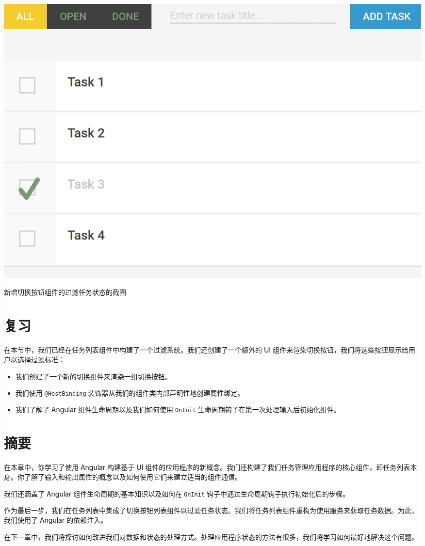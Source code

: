 ![图片](img/a36edc80-1201-4813-9f14-65d3daa984a1.png)

新增切换按钮组件的过滤任务状态的截图

# 复习

在本节中，我们已经在任务列表组件中构建了一个过滤系统。我们还创建了一个额外的 UI 组件来渲染切换按钮，我们将这些按钮展示给用户以选择过滤标准：

+   我们创建了一个新的切换组件来渲染一组切换按钮。

+   我们使用 `@HostBinding` 装饰器从我们的组件类内部声明性地创建属性绑定。

+   我们了解了 Angular 组件生命周期以及我们如何使用 `OnInit` 生命周期钩子在第一次处理输入后初始化组件。

# 摘要

在本章中，你学习了使用 Angular 构建基于 UI 组件的应用程序的新概念。我们还构建了我们任务管理应用程序的核心组件，即任务列表本身。你了解了输入和输出属性的概念以及如何使用它们来建立适当的组件通信。

我们还涵盖了 Angular 组件生命周期的基本知识以及如何在 `OnInit` 钩子中通过生命周期钩子执行初始化后的步骤。

作为最后一步，我们在任务列表中集成了切换按钮列表组件以过滤任务状态。我们将任务列表组件重构为使用服务来获取任务数据。为此，我们使用了 Angular 的依赖注入。

在下一章中，我们将探讨如何改进我们对数据和状态的处理方式。处理应用程序状态的方法有很多，我们将学习如何最好地解决这个问题。
